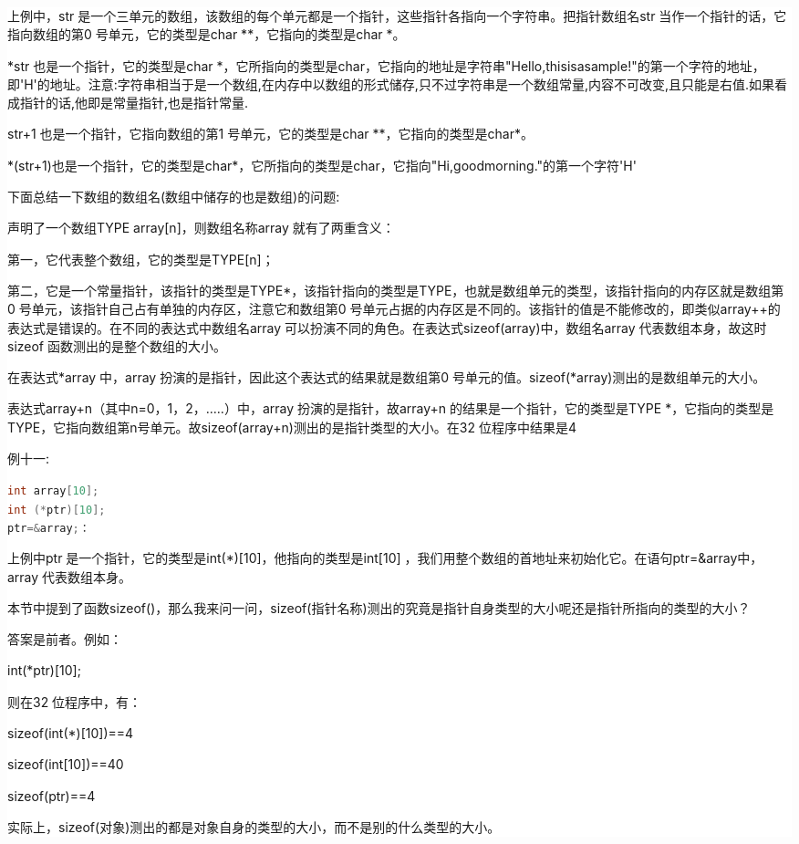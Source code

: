 

上例中，str 是一个三单元的数组，该数组的每个单元都是一个指针，这些指针各指向一个字符串。把指针数组名str 当作一个指针的话，它指向数组的第0 号单元，它的类型是char **，它指向的类型是char *。 

*str 也是一个指针，它的类型是char *，它所指向的类型是char，它指向的地址是字符串"Hello,thisisasample!"的第一个字符的地址，即'H'的地址。注意:字符串相当于是一个数组,在内存中以数组的形式储存,只不过字符串是一个数组常量,内容不可改变,且只能是右值.如果看成指针的话,他即是常量指针,也是指针常量. 

str+1 也是一个指针，它指向数组的第1 号单元，它的类型是char **，它指向的类型是char\*。

 

*(str+1)也是一个指针，它的类型是char\*，它所指向的类型是char，它指向"Hi,goodmorning."的第一个字符'H' 

下面总结一下数组的数组名(数组中储存的也是数组)的问题:

声明了一个数组TYPE array[n]，则数组名称array 就有了两重含义： 

第一，它代表整个数组，它的类型是TYPE[n]；

第二，它是一个常量指针，该指针的类型是TYPE*，该指针指向的类型是TYPE，也就是数组单元的类型，该指针指向的内存区就是数组第0 号单元，该指针自己占有单独的内存区，注意它和数组第0 号单元占据的内存区是不同的。该指针的值是不能修改的，即类似array++的表达式是错误的。在不同的表达式中数组名array 可以扮演不同的角色。在表达式sizeof(array)中，数组名array 代表数组本身，故这时sizeof 函数测出的是整个数组的大小。

 

在表达式*array 中，array 扮演的是指针，因此这个表达式的结果就是数组第0 号单元的值。sizeof(\*array)测出的是数组单元的大小。

 

表达式array+n（其中n=0，1，2，.....）中，array 扮演的是指针，故array+n 的结果是一个指针，它的类型是TYPE *，它指向的类型是TYPE，它指向数组第n号单元。故sizeof(array+n)测出的是指针类型的大小。在32 位程序中结果是4

 

例十一:

```c
int array[10];  
int (*ptr)[10];  
ptr=&array;： 
```



上例中ptr 是一个指针，它的类型是int(*)[10]，他指向的类型是int[10] ，我们用整个数组的首地址来初始化它。在语句ptr=&array中，array 代表数组本身。

本节中提到了函数sizeof()，那么我来问一问，sizeof(指针名称)测出的究竟是指针自身类型的大小呢还是指针所指向的类型的大小？

答案是前者。例如：

int(*ptr)[10];

则在32 位程序中，有：

sizeof(int(*)[10])==4

sizeof(int[10])==40 

sizeof(ptr)==4

实际上，sizeof(对象)测出的都是对象自身的类型的大小，而不是别的什么类型的大小。

